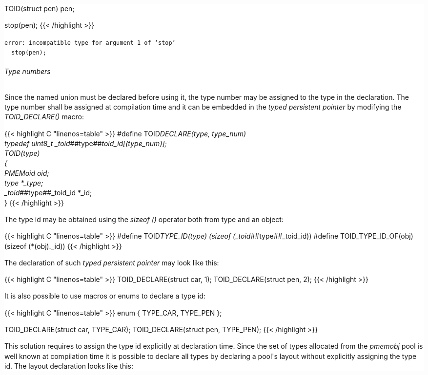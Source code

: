 TOID(struct pen) pen;

stop(pen);
{{< /highlight >}}

    error: incompatible type for argument 1 of ‘stop’
      stop(pen);

###### Type numbers

Since the named union must be declared before using it, the type number may be
assigned to the type in the declaration. The type number shall be assigned at
compilation time and it can be embedded in the _typed persistent pointer_ by
modifying the _TOID_DECLARE()_ macro:

{{< highlight C "linenos=table" >}}
#define TOID*DECLARE(type, type_num)\
typedef uint8_t \_toid*##type##_toid_id[(type_num)];\
TOID(type)\
{\
 PMEMoid oid;\
 type \*\_type;\
 \_toid_##type##\_toid_id \*\_id;\
}
{{< /highlight >}}

The type id may be obtained using the _sizeof ()_ operator both from type and an
object:

{{< highlight C "linenos=table" >}}
#define TOID*TYPE_ID(type) (sizeof (\_toid*##type##\_toid_id))
#define TOID_TYPE_ID_OF(obj) (sizeof (\*(obj).\_id))
{{< /highlight >}}

The declaration of such _typed persistent pointer_ may look like this:

{{< highlight C "linenos=table" >}}
TOID_DECLARE(struct car, 1);
TOID_DECLARE(struct pen, 2);
{{< /highlight >}}

It is also possible to use macros or enums to declare a type id:

{{< highlight C "linenos=table" >}}
enum {
TYPE_CAR,
TYPE_PEN
};

TOID_DECLARE(struct car, TYPE_CAR);
TOID_DECLARE(struct pen, TYPE_PEN);
{{< /highlight >}}

This solution requires to assign the type id explicitly at declaration time.
Since the set of types allocated from the _pmemobj_ pool is well known at
compilation time it is possible to declare all types by declaring a pool's
layout without explicitly assigning the type id. The layout declaration looks
like this:
